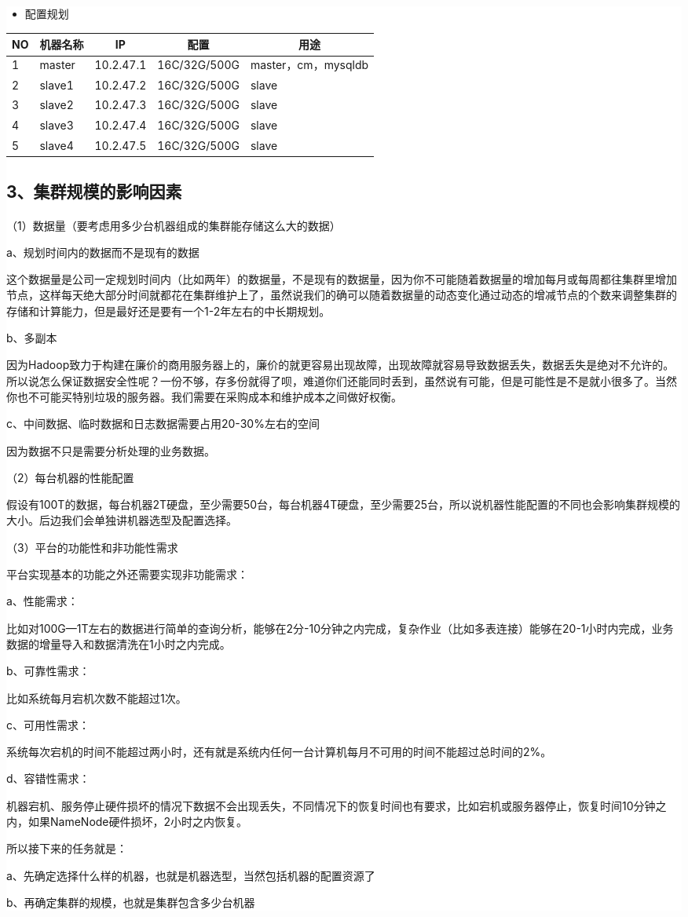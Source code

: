 - 配置规划

| NO   | 机器名称 | IP        | 配置         | 用途                |
| ---- | -------- | --------- | ------------ | ------------------- |
| 1    | master   | 10.2.47.1 | 16C/32G/500G | master，cm，mysqldb |
| 2    | slave1   | 10.2.47.2 | 16C/32G/500G | slave               |
| 3    | slave2   | 10.2.47.3 | 16C/32G/500G | slave               |
| 4    | slave3   | 10.2.47.4 | 16C/32G/500G | slave               |
| 5    | slave4   | 10.2.47.5 | 16C/32G/500G | slave               |

## 3、集群规模的影响因素

（1）数据量（要考虑用多少台机器组成的集群能存储这么大的数据）

a、规划时间内的数据而不是现有的数据

这个数据量是公司一定规划时间内（比如两年）的数据量，不是现有的数据量，因为你不可能随着数据量的增加每月或每周都往集群里增加节点，这样每天绝大部分时间就都花在集群维护上了，虽然说我们的确可以随着数据量的动态变化通过动态的增减节点的个数来调整集群的存储和计算能力，但是最好还是要有一个1-2年左右的中长期规划。

b、多副本

因为Hadoop致力于构建在廉价的商用服务器上的，廉价的就更容易出现故障，出现故障就容易导致数据丢失，数据丢失是绝对不允许的。所以说怎么保证数据安全性呢？一份不够，存多份就得了呗，难道你们还能同时丢到，虽然说有可能，但是可能性是不是就小很多了。当然你也不可能买特别垃圾的服务器。我们需要在采购成本和维护成本之间做好权衡。

c、中间数据、临时数据和日志数据需要占用20-30%左右的空间

因为数据不只是需要分析处理的业务数据。

（2）每台机器的性能配置

假设有100T的数据，每台机器2T硬盘，至少需要50台，每台机器4T硬盘，至少需要25台，所以说机器性能配置的不同也会影响集群规模的大小。后边我们会单独讲机器选型及配置选择。

（3）平台的功能性和非功能性需求

平台实现基本的功能之外还需要实现非功能需求：

a、性能需求：

比如对100G—1T左右的数据进行简单的查询分析，能够在2分-10分钟之内完成，复杂作业（比如多表连接）能够在20-1小时内完成，业务数据的增量导入和数据清洗在1小时之内完成。

b、可靠性需求：

比如系统每月宕机次数不能超过1次。

c、可用性需求：

系统每次宕机的时间不能超过两小时，还有就是系统内任何一台计算机每月不可用的时间不能超过总时间的2%。

d、容错性需求：

 机器宕机、服务停止硬件损坏的情况下数据不会出现丢失，不同情况下的恢复时间也有要求，比如宕机或服务器停止，恢复时间10分钟之内，如果NameNode硬件损坏，2小时之内恢复。

所以接下来的任务就是：

a、先确定选择什么样的机器，也就是机器选型，当然包括机器的配置资源了

b、再确定集群的规模，也就是集群包含多少台机器
